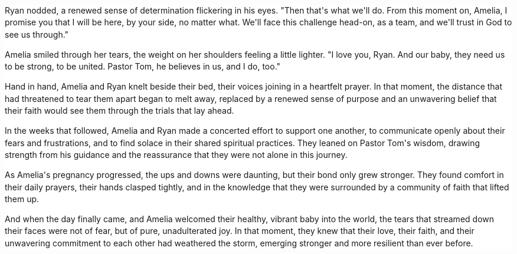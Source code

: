 Ryan nodded, a renewed sense of determination flickering in his eyes. "Then that's what we'll do. From this moment on, Amelia, I promise you that I will be here, by your side, no matter what. We'll face this challenge head-on, as a team, and we'll trust in God to see us through."

Amelia smiled through her tears, the weight on her shoulders feeling a little lighter. "I love you, Ryan. And our baby, they need us to be strong, to be united. Pastor Tom, he believes in us, and I do, too."

Hand in hand, Amelia and Ryan knelt beside their bed, their voices joining in a heartfelt prayer. In that moment, the distance that had threatened to tear them apart began to melt away, replaced by a renewed sense of purpose and an unwavering belief that their faith would see them through the trials that lay ahead.

In the weeks that followed, Amelia and Ryan made a concerted effort to support one another, to communicate openly about their fears and frustrations, and to find solace in their shared spiritual practices. They leaned on Pastor Tom's wisdom, drawing strength from his guidance and the reassurance that they were not alone in this journey.

As Amelia's pregnancy progressed, the ups and downs were daunting, but their bond only grew stronger. They found comfort in their daily prayers, their hands clasped tightly, and in the knowledge that they were surrounded by a community of faith that lifted them up.

And when the day finally came, and Amelia welcomed their healthy, vibrant baby into the world, the tears that streamed down their faces were not of fear, but of pure, unadulterated joy. In that moment, they knew that their love, their faith, and their unwavering commitment to each other had weathered the storm, emerging stronger and more resilient than ever before.

